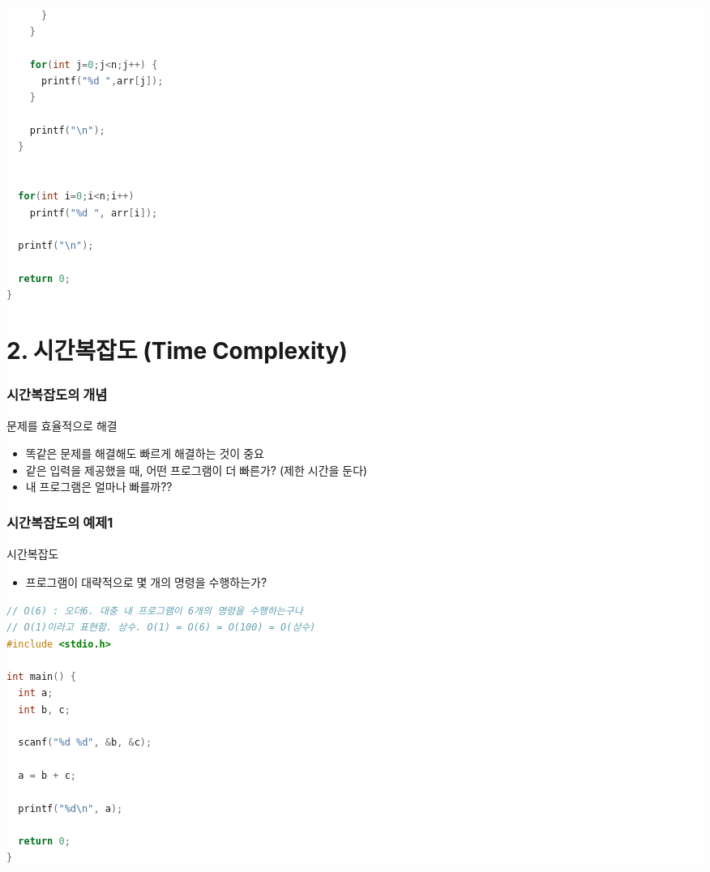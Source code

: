 ```c
      }
    }
    
    for(int j=0;j<n;j++) {
      printf("%d ",arr[j]);
    }
    
    printf("\n");
  }
  
  
  for(int i=0;i<n;i++)
    printf("%d ", arr[i]);
    
  printf("\n");
  
  return 0;
}
```



# 2. 시간복잡도 (Time Complexity)

### 시간복잡도의 개념

문제를 효율적으로 해결

* 똑같은 문제를 해결해도 빠르게 해결하는 것이 중요
* 같은 입력을 제공했을 때, 어떤 프로그램이 더 빠른가? (제한 시간을 둔다)
* 내 프로그램은 얼마나 빠를까??

### 시간복잡도의 예제1

시간복잡도

* 프로그램이 대략적으로 몇 개의 명령을 수행하는가?

```c
// O(6) : 오더6. 대충 내 프로그램이 6개의 명령을 수행하는구나
// O(1)이라고 표현함. 상수. O(1) = O(6) = O(100) = O(상수)
#include <stdio.h>

int main() {
  int a;
  int b, c;
  
  scanf("%d %d", &b, &c);
  
  a = b + c;
  
  printf("%d\n", a);

  return 0;
}
```
